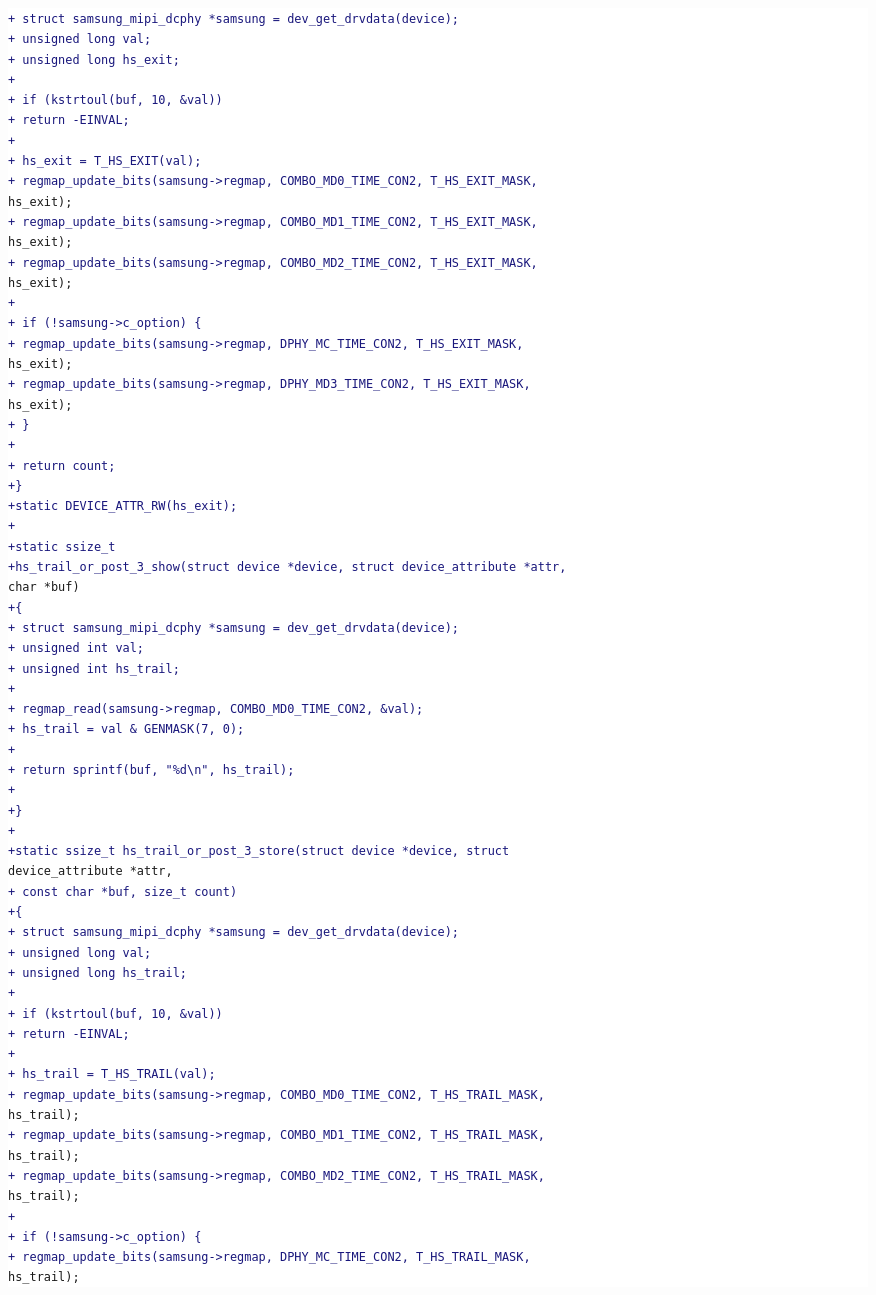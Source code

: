 ```diff
+ struct samsung_mipi_dcphy *samsung = dev_get_drvdata(device);
+ unsigned long val;
+ unsigned long hs_exit;
+
+ if (kstrtoul(buf, 10, &val))
+ return -EINVAL;
+
+ hs_exit = T_HS_EXIT(val);
+ regmap_update_bits(samsung->regmap, COMBO_MD0_TIME_CON2, T_HS_EXIT_MASK, 
hs_exit);
+ regmap_update_bits(samsung->regmap, COMBO_MD1_TIME_CON2, T_HS_EXIT_MASK, 
hs_exit);
+ regmap_update_bits(samsung->regmap, COMBO_MD2_TIME_CON2, T_HS_EXIT_MASK, 
hs_exit);
+
+ if (!samsung->c_option) {
+ regmap_update_bits(samsung->regmap, DPHY_MC_TIME_CON2, T_HS_EXIT_MASK, 
hs_exit);
+ regmap_update_bits(samsung->regmap, DPHY_MD3_TIME_CON2, T_HS_EXIT_MASK, 
hs_exit);
+ }
+
+ return count;
+}
+static DEVICE_ATTR_RW(hs_exit);
+
+static ssize_t
+hs_trail_or_post_3_show(struct device *device, struct device_attribute *attr, 
char *buf)
+{
+ struct samsung_mipi_dcphy *samsung = dev_get_drvdata(device);
+ unsigned int val;
+ unsigned int hs_trail;
+
+ regmap_read(samsung->regmap, COMBO_MD0_TIME_CON2, &val);
+ hs_trail = val & GENMASK(7, 0);
+
+ return sprintf(buf, "%d\n", hs_trail);
+
+}
+
+static ssize_t hs_trail_or_post_3_store(struct device *device, struct 
device_attribute *attr,
+ const char *buf, size_t count)
+{
+ struct samsung_mipi_dcphy *samsung = dev_get_drvdata(device);
+ unsigned long val;
+ unsigned long hs_trail;
+
+ if (kstrtoul(buf, 10, &val))
+ return -EINVAL;
+
+ hs_trail = T_HS_TRAIL(val);
+ regmap_update_bits(samsung->regmap, COMBO_MD0_TIME_CON2, T_HS_TRAIL_MASK, 
hs_trail);
+ regmap_update_bits(samsung->regmap, COMBO_MD1_TIME_CON2, T_HS_TRAIL_MASK, 
hs_trail);
+ regmap_update_bits(samsung->regmap, COMBO_MD2_TIME_CON2, T_HS_TRAIL_MASK, 
hs_trail);
+
+ if (!samsung->c_option) {
+ regmap_update_bits(samsung->regmap, DPHY_MC_TIME_CON2, T_HS_TRAIL_MASK, 
hs_trail);
```
